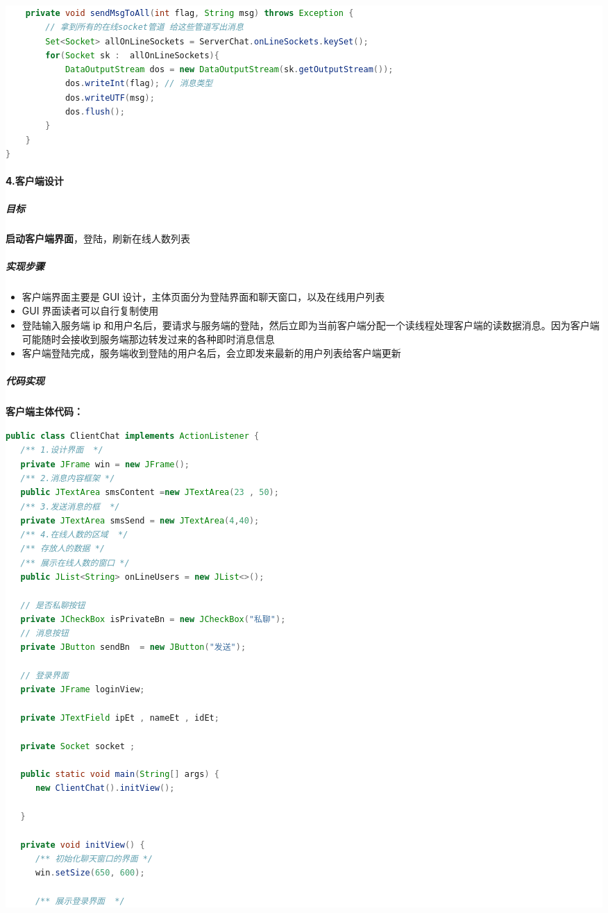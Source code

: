 ```java
	private void sendMsgToAll(int flag, String msg) throws Exception {
		// 拿到所有的在线socket管道 给这些管道写出消息
		Set<Socket> allOnLineSockets = ServerChat.onLineSockets.keySet();
		for(Socket sk :  allOnLineSockets){
			DataOutputStream dos = new DataOutputStream(sk.getOutputStream());
			dos.writeInt(flag); // 消息类型
			dos.writeUTF(msg);
			dos.flush();
		}
	}
}
```

#### 4.客户端设计

##### 目标

**启动客户端界面**，登陆，刷新在线人数列表

##### 实现步骤

* 客户端界面主要是 GUI 设计，主体页面分为登陆界面和聊天窗口，以及在线用户列表
* GUI 界面读者可以自行复制使用
* 登陆输入服务端 ip 和用户名后，要请求与服务端的登陆，然后立即为当前客户端分配一个读线程处理客户端的读数据消息。因为客户端可能随时会接收到服务端那边转发过来的各种即时消息信息
* 客户端登陆完成，服务端收到登陆的用户名后，会立即发来最新的用户列表给客户端更新

##### 代码实现

**客户端主体代码：**

```java
public class ClientChat implements ActionListener {
   /** 1.设计界面  */
   private JFrame win = new JFrame();
   /** 2.消息内容框架 */
   public JTextArea smsContent =new JTextArea(23 , 50);
   /** 3.发送消息的框  */
   private JTextArea smsSend = new JTextArea(4,40);
   /** 4.在线人数的区域  */
   /** 存放人的数据 */
   /** 展示在线人数的窗口 */
   public JList<String> onLineUsers = new JList<>();

   // 是否私聊按钮
   private JCheckBox isPrivateBn = new JCheckBox("私聊");
   // 消息按钮
   private JButton sendBn  = new JButton("发送");

   // 登录界面
   private JFrame loginView;

   private JTextField ipEt , nameEt , idEt;

   private Socket socket ;

   public static void main(String[] args) {
      new ClientChat().initView();

   }

   private void initView() {
      /** 初始化聊天窗口的界面 */
      win.setSize(650, 600);

      /** 展示登录界面  */
```
